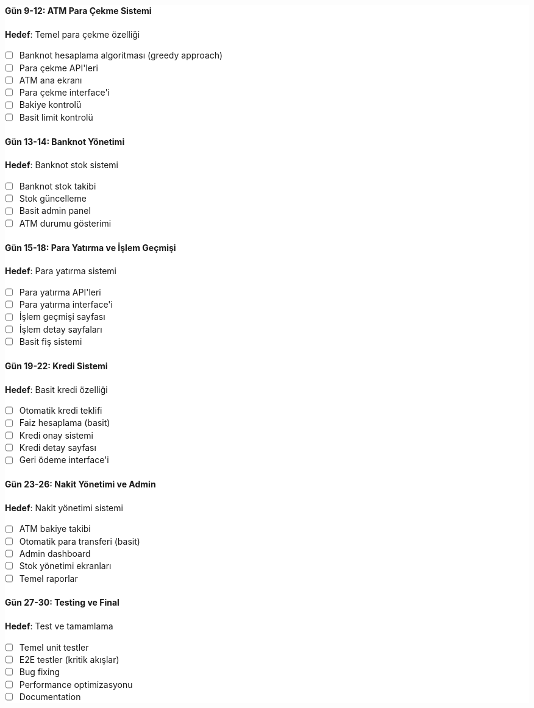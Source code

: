 #### Gün 9-12: ATM Para Çekme Sistemi

**Hedef**: Temel para çekme özelliği

- [ ] Banknot hesaplama algoritması (greedy approach)
- [ ] Para çekme API'leri
- [ ] ATM ana ekranı
- [ ] Para çekme interface'i
- [ ] Bakiye kontrolü
- [ ] Basit limit kontrolü

#### Gün 13-14: Banknot Yönetimi

**Hedef**: Banknot stok sistemi

- [ ] Banknot stok takibi
- [ ] Stok güncelleme
- [ ] Basit admin panel
- [ ] ATM durumu gösterimi

#### Gün 15-18: Para Yatırma ve İşlem Geçmişi

**Hedef**: Para yatırma sistemi

- [ ] Para yatırma API'leri
- [ ] Para yatırma interface'i
- [ ] İşlem geçmişi sayfası
- [ ] İşlem detay sayfaları
- [ ] Basit fiş sistemi

#### Gün 19-22: Kredi Sistemi

**Hedef**: Basit kredi özelliği

- [ ] Otomatik kredi teklifi
- [ ] Faiz hesaplama (basit)
- [ ] Kredi onay sistemi
- [ ] Kredi detay sayfası
- [ ] Geri ödeme interface'i

#### Gün 23-26: Nakit Yönetimi ve Admin

**Hedef**: Nakit yönetimi sistemi

- [ ] ATM bakiye takibi
- [ ] Otomatik para transferi (basit)
- [ ] Admin dashboard
- [ ] Stok yönetimi ekranları
- [ ] Temel raporlar

#### Gün 27-30: Testing ve Final

**Hedef**: Test ve tamamlama

- [ ] Temel unit testler
- [ ] E2E testler (kritik akışlar)
- [ ] Bug fixing
- [ ] Performance optimizasyonu
- [ ] Documentation
